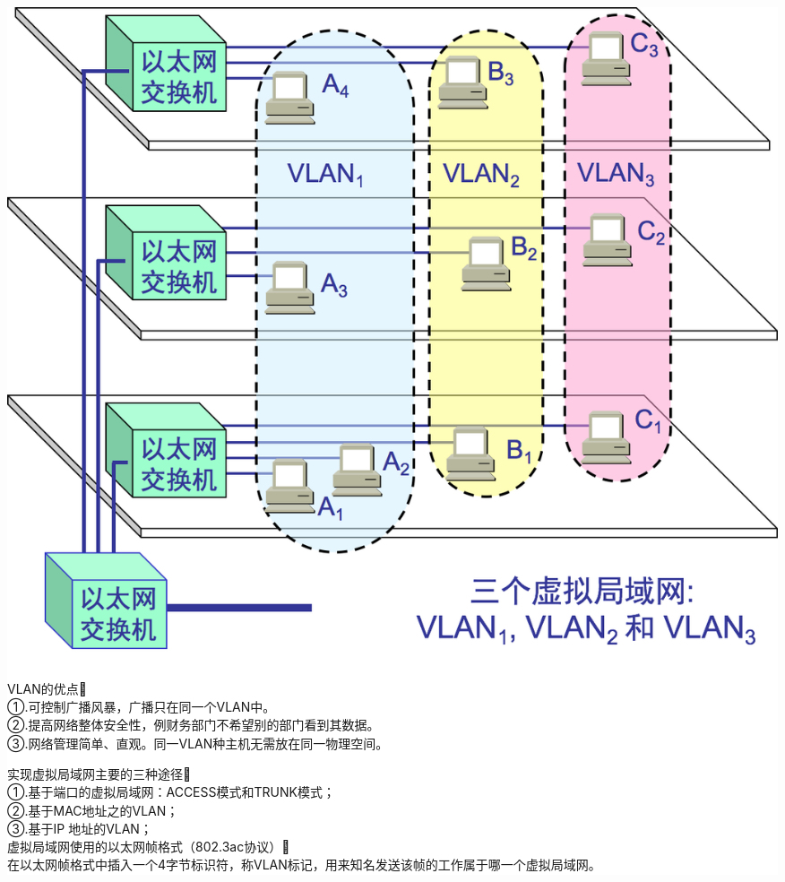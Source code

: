 ![](./assets/虚拟局域网.png)

VLAN的优点  
①.可控制广播风暴，广播只在同一个VLAN中。  
②.提高网络整体安全性，例财务部门不希望别的部门看到其数据。  
③.网络管理简单、直观。同一VLAN种主机无需放在同一物理空间。  

实现虚拟局域网主要的三种途径  
①.基于端口的虚拟局域网：ACCESS模式和TRUNK模式；  
②.基于MAC地址之的VLAN；  
③.基于IP 地址的VLAN；  
虚拟局域网使用的以太网帧格式（802.3ac协议）  
在以太网帧格式中插入一个4字节标识符，称VLAN标记，用来知名发送该帧的工作属于哪一个虚拟局域网。
